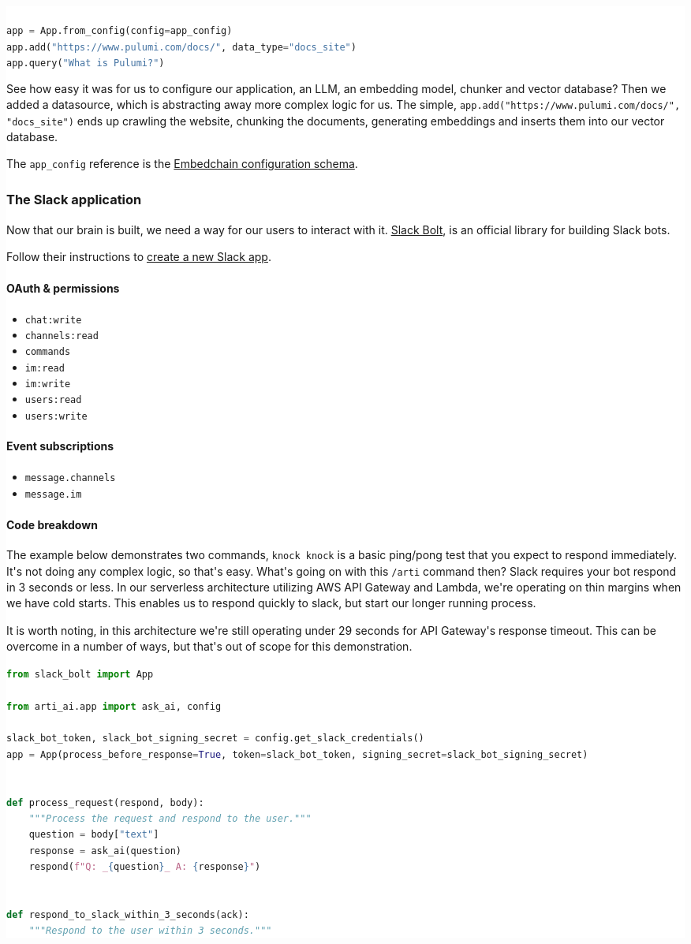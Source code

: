 ```python

app = App.from_config(config=app_config)
app.add("https://www.pulumi.com/docs/", data_type="docs_site")
app.query("What is Pulumi?")
```

See how easy it was for us to configure our application, an LLM, an embedding model, chunker and vector database? Then we added a datasource, which is abstracting away more complex logic for us. The simple, `app.add("https://www.pulumi.com/docs/", "docs_site")` ends up crawling the website, chunking the documents, generating embeddings and inserts them into our vector database.

The `app_config` reference is the [Embedchain configuration schema](https://docs.embedchain.ai/api-reference/advanced/configuration).

### The Slack application

Now that our brain is built, we need a way for our users to interact with it.  [Slack Bolt](https://slack.dev/bolt-python/tutorial/getting-started), is an official library for building Slack bots.

Follow their instructions to [create a new Slack app](https://api.slack.com/start/quickstart).

#### OAuth & permissions

* `chat:write`
* `channels:read`
* `commands`
* `im:read`
* `im:write`
* `users:read`
* `users:write`

#### Event subscriptions

* `message.channels`
* `message.im`

#### Code breakdown

The example below demonstrates two commands, `knock knock` is a basic ping/pong test that you expect to respond immediately. It's not doing any complex logic, so that's easy. What's going on with this `/arti` command then? Slack requires your bot respond in 3 seconds or less. In our serverless architecture utilizing AWS API Gateway and Lambda, we're operating on thin margins when we have cold starts. This enables us to respond quickly to slack, but start our longer running process.

It is worth noting, in this architecture we're still operating under 29 seconds for API Gateway's response timeout. This can be overcome in a number of ways, but that's out of scope for this demonstration.

```python
from slack_bolt import App

from arti_ai.app import ask_ai, config

slack_bot_token, slack_bot_signing_secret = config.get_slack_credentials()
app = App(process_before_response=True, token=slack_bot_token, signing_secret=slack_bot_signing_secret)


def process_request(respond, body):
    """Process the request and respond to the user."""
    question = body["text"]
    response = ask_ai(question)
    respond(f"Q: _{question}_ A: {response}")


def respond_to_slack_within_3_seconds(ack):
    """Respond to the user within 3 seconds."""
```